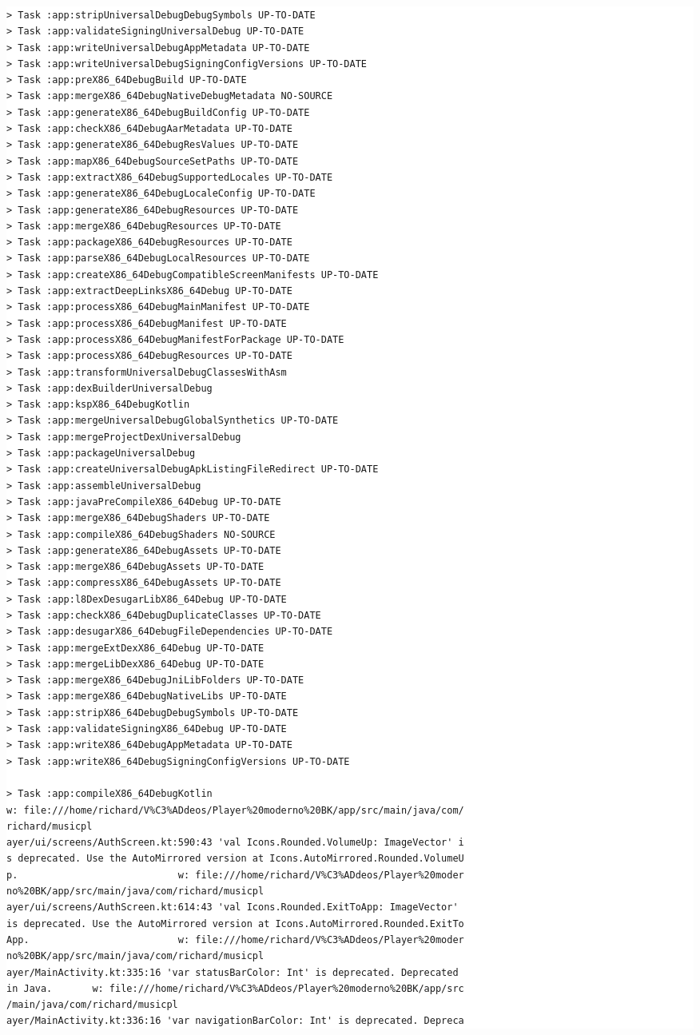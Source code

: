 ```
> Task :app:stripUniversalDebugDebugSymbols UP-TO-DATE
> Task :app:validateSigningUniversalDebug UP-TO-DATE
> Task :app:writeUniversalDebugAppMetadata UP-TO-DATE
> Task :app:writeUniversalDebugSigningConfigVersions UP-TO-DATE
> Task :app:preX86_64DebugBuild UP-TO-DATE
> Task :app:mergeX86_64DebugNativeDebugMetadata NO-SOURCE
> Task :app:generateX86_64DebugBuildConfig UP-TO-DATE
> Task :app:checkX86_64DebugAarMetadata UP-TO-DATE
> Task :app:generateX86_64DebugResValues UP-TO-DATE
> Task :app:mapX86_64DebugSourceSetPaths UP-TO-DATE
> Task :app:extractX86_64DebugSupportedLocales UP-TO-DATE
> Task :app:generateX86_64DebugLocaleConfig UP-TO-DATE
> Task :app:generateX86_64DebugResources UP-TO-DATE
> Task :app:mergeX86_64DebugResources UP-TO-DATE
> Task :app:packageX86_64DebugResources UP-TO-DATE
> Task :app:parseX86_64DebugLocalResources UP-TO-DATE
> Task :app:createX86_64DebugCompatibleScreenManifests UP-TO-DATE
> Task :app:extractDeepLinksX86_64Debug UP-TO-DATE
> Task :app:processX86_64DebugMainManifest UP-TO-DATE
> Task :app:processX86_64DebugManifest UP-TO-DATE
> Task :app:processX86_64DebugManifestForPackage UP-TO-DATE
> Task :app:processX86_64DebugResources UP-TO-DATE
> Task :app:transformUniversalDebugClassesWithAsm
> Task :app:dexBuilderUniversalDebug
> Task :app:kspX86_64DebugKotlin
> Task :app:mergeUniversalDebugGlobalSynthetics UP-TO-DATE
> Task :app:mergeProjectDexUniversalDebug
> Task :app:packageUniversalDebug
> Task :app:createUniversalDebugApkListingFileRedirect UP-TO-DATE
> Task :app:assembleUniversalDebug
> Task :app:javaPreCompileX86_64Debug UP-TO-DATE
> Task :app:mergeX86_64DebugShaders UP-TO-DATE
> Task :app:compileX86_64DebugShaders NO-SOURCE
> Task :app:generateX86_64DebugAssets UP-TO-DATE
> Task :app:mergeX86_64DebugAssets UP-TO-DATE
> Task :app:compressX86_64DebugAssets UP-TO-DATE
> Task :app:l8DexDesugarLibX86_64Debug UP-TO-DATE
> Task :app:checkX86_64DebugDuplicateClasses UP-TO-DATE
> Task :app:desugarX86_64DebugFileDependencies UP-TO-DATE
> Task :app:mergeExtDexX86_64Debug UP-TO-DATE
> Task :app:mergeLibDexX86_64Debug UP-TO-DATE
> Task :app:mergeX86_64DebugJniLibFolders UP-TO-DATE
> Task :app:mergeX86_64DebugNativeLibs UP-TO-DATE
> Task :app:stripX86_64DebugDebugSymbols UP-TO-DATE
> Task :app:validateSigningX86_64Debug UP-TO-DATE
> Task :app:writeX86_64DebugAppMetadata UP-TO-DATE
> Task :app:writeX86_64DebugSigningConfigVersions UP-TO-DATE

> Task :app:compileX86_64DebugKotlin
w: file:///home/richard/V%C3%ADdeos/Player%20moderno%20BK/app/src/main/java/com/
richard/musicpl
ayer/ui/screens/AuthScreen.kt:590:43 'val Icons.Rounded.VolumeUp: ImageVector' i
s deprecated. Use the AutoMirrored version at Icons.AutoMirrored.Rounded.VolumeU
p.                            w: file:///home/richard/V%C3%ADdeos/Player%20moder
no%20BK/app/src/main/java/com/richard/musicpl
ayer/ui/screens/AuthScreen.kt:614:43 'val Icons.Rounded.ExitToApp: ImageVector'
is deprecated. Use the AutoMirrored version at Icons.AutoMirrored.Rounded.ExitTo
App.                          w: file:///home/richard/V%C3%ADdeos/Player%20moder
no%20BK/app/src/main/java/com/richard/musicpl
ayer/MainActivity.kt:335:16 'var statusBarColor: Int' is deprecated. Deprecated
in Java.       w: file:///home/richard/V%C3%ADdeos/Player%20moderno%20BK/app/src
/main/java/com/richard/musicpl
ayer/MainActivity.kt:336:16 'var navigationBarColor: Int' is deprecated. Depreca
```